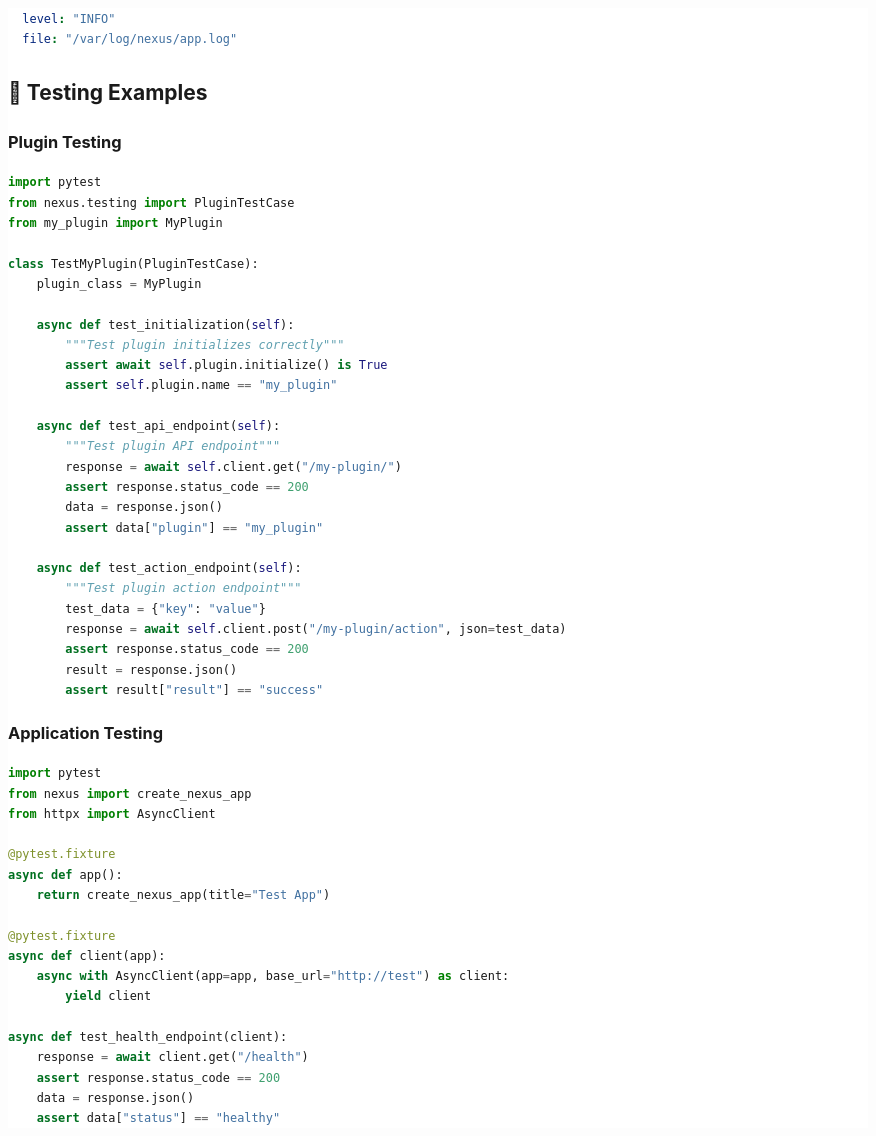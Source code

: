 ```yaml
  level: "INFO"
  file: "/var/log/nexus/app.log"
```

## 🧪 Testing Examples

### Plugin Testing

```python
import pytest
from nexus.testing import PluginTestCase
from my_plugin import MyPlugin

class TestMyPlugin(PluginTestCase):
    plugin_class = MyPlugin

    async def test_initialization(self):
        """Test plugin initializes correctly"""
        assert await self.plugin.initialize() is True
        assert self.plugin.name == "my_plugin"

    async def test_api_endpoint(self):
        """Test plugin API endpoint"""
        response = await self.client.get("/my-plugin/")
        assert response.status_code == 200
        data = response.json()
        assert data["plugin"] == "my_plugin"

    async def test_action_endpoint(self):
        """Test plugin action endpoint"""
        test_data = {"key": "value"}
        response = await self.client.post("/my-plugin/action", json=test_data)
        assert response.status_code == 200
        result = response.json()
        assert result["result"] == "success"
```

### Application Testing

```python
import pytest
from nexus import create_nexus_app
from httpx import AsyncClient

@pytest.fixture
async def app():
    return create_nexus_app(title="Test App")

@pytest.fixture
async def client(app):
    async with AsyncClient(app=app, base_url="http://test") as client:
        yield client

async def test_health_endpoint(client):
    response = await client.get("/health")
    assert response.status_code == 200
    data = response.json()
    assert data["status"] == "healthy"
```
